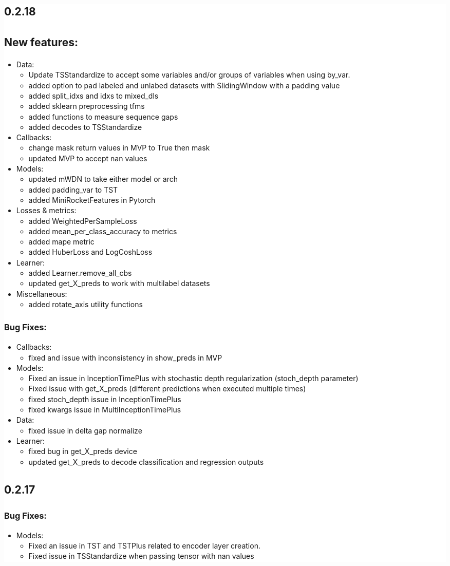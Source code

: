 ## 0.2.18

## New features:
* Data:
    * Update TSStandardize to accept some variables and/or groups of variables when using by_var.
    * added option to pad labeled and unlabed datasets with SlidingWindow with a padding value
    * added split_idxs and idxs to mixed_dls
    * added sklearn preprocessing tfms
    * added functions to measure sequence gaps
    * added decodes to TSStandardize
* Callbacks:
    * change mask return values in MVP to True then mask
    * updated MVP to accept nan values
* Models:
    * updated mWDN to take either model or arch
    * added padding_var to TST
    * added MiniRocketFeatures in Pytorch
* Losses & metrics:
    * added WeightedPerSampleLoss
    * added mean_per_class_accuracy to metrics
    * added mape metric
    * added HuberLoss and LogCoshLoss
* Learner:
    * added Learner.remove_all_cbs
    * updated get_X_preds to work with multilabel datasets
* Miscellaneous:
    * added rotate_axis utility functions
    
### Bug Fixes:   
* Callbacks:
    * fixed and issue with inconsistency in show_preds in MVP
* Models: 
    * Fixed an issue in InceptionTimePlus with stochastic depth regularization (stoch_depth parameter)
    * Fixed issue with get_X_preds (different predictions when executed multiple times)
    * fixed stoch_depth issue in InceptionTimePlus
    * fixed kwargs issue in MultiInceptionTimePlus
* Data:
    * fixed issue in delta gap normalize
* Learner:
    * fixed bug in get_X_preds device
    * updated get_X_preds to decode classification and regression outputs


## 0.2.17

### Bug Fixes:
* Models: 
    * Fixed an issue in TST and TSTPlus related to encoder layer creation.
    * Fixed issue in TSStandardize when passing tensor with nan values

